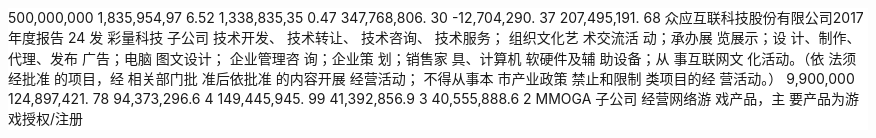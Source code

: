500,000,000
1,835,954,97
6.52
1,338,835,35
0.47
347,768,806.
30
-12,704,290.
37
207,495,191.
68
众应互联科技股份有限公司2017年度报告
24
发
彩量科技
子公司
技术开发、
技术转让、
技术咨询、
技术服务；
组织文化艺
术交流活
动；承办展
览展示；设
计、制作、
代理、发布
广告；电脑
图文设计；
企业管理咨
询；企业策
划；销售家
具、计算机
软硬件及辅
助设备；从
事互联网文
化活动。（依
法须经批准
的项目，经
相关部门批
准后依批准
的内容开展
经营活动；
不得从事本
市产业政策
禁止和限制
类项目的经
营活动。）
9,900,000
124,897,421.
78
94,373,296.6
4
149,445,945.
99
41,392,856.9
3
40,555,888.6
2
MMOGA
子公司
经营网络游
戏产品，主
要产品为游
戏授权/注册